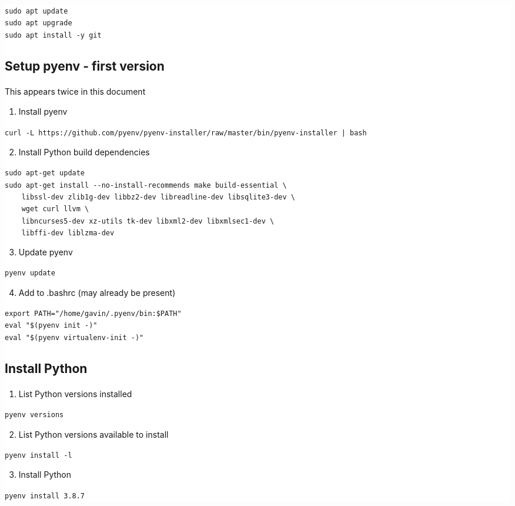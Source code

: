 ```
sudo apt update
sudo apt upgrade
sudo apt install -y git
```

## Setup pyenv - first version

This appears twice in this document

1. Install pyenv

```
curl -L https://github.com/pyenv/pyenv-installer/raw/master/bin/pyenv-installer | bash
```

2. Install Python build dependencies

```
sudo apt-get update
sudo apt-get install --no-install-recommends make build-essential \
    libssl-dev zlib1g-dev libbz2-dev libreadline-dev libsqlite3-dev \
    wget curl llvm \
    libncurses5-dev xz-utils tk-dev libxml2-dev libxmlsec1-dev \
    libffi-dev liblzma-dev
```

3. Update pyenv

```
pyenv update
```

4. Add to .bashrc (may already be present)

```
export PATH="/home/gavin/.pyenv/bin:$PATH"
eval "$(pyenv init -)"
eval "$(pyenv virtualenv-init -)"
```

## Install Python

1. List Python versions installed

```
pyenv versions
```

2. List Python versions available to install

```
pyenv install -l
```

3. Install Python

```
pyenv install 3.8.7
```
